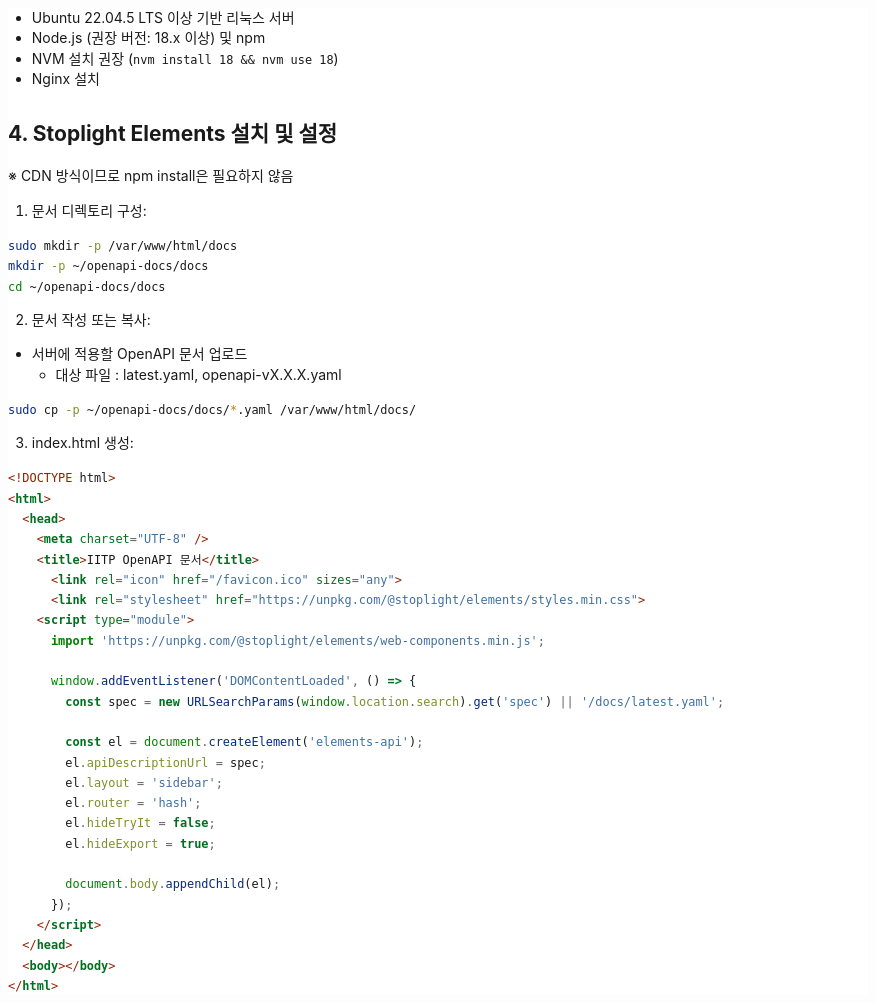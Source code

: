 - Ubuntu 22.04.5 LTS 이상 기반 리눅스 서버
- Node.js (권장 버전: 18.x 이상) 및 npm
- NVM 설치 권장 (`nvm install 18 && nvm use 18`)
- Nginx 설치

## 4. Stoplight Elements 설치 및 설정
※ CDN 방식이므로 npm install은 필요하지 않음

1. 문서 디렉토리 구성:

```bash
sudo mkdir -p /var/www/html/docs
mkdir -p ~/openapi-docs/docs
cd ~/openapi-docs/docs
```

2. 문서 작성 또는 복사:
- 서버에 적용할 OpenAPI 문서 업로드 
   - 대상 파일 : latest.yaml, openapi-vX.X.X.yaml

```bash
sudo cp -p ~/openapi-docs/docs/*.yaml /var/www/html/docs/
```

3. index.html 생성:

```html
<!DOCTYPE html>
<html>
  <head>
    <meta charset="UTF-8" />
    <title>IITP OpenAPI 문서</title>
      <link rel="icon" href="/favicon.ico" sizes="any">
      <link rel="stylesheet" href="https://unpkg.com/@stoplight/elements/styles.min.css">
    <script type="module">
      import 'https://unpkg.com/@stoplight/elements/web-components.min.js';

      window.addEventListener('DOMContentLoaded', () => {
        const spec = new URLSearchParams(window.location.search).get('spec') || '/docs/latest.yaml';

        const el = document.createElement('elements-api');
        el.apiDescriptionUrl = spec;
        el.layout = 'sidebar';
        el.router = 'hash';
        el.hideTryIt = false;
        el.hideExport = true;

        document.body.appendChild(el);
      });
    </script>
  </head>
  <body></body>
</html>
```
